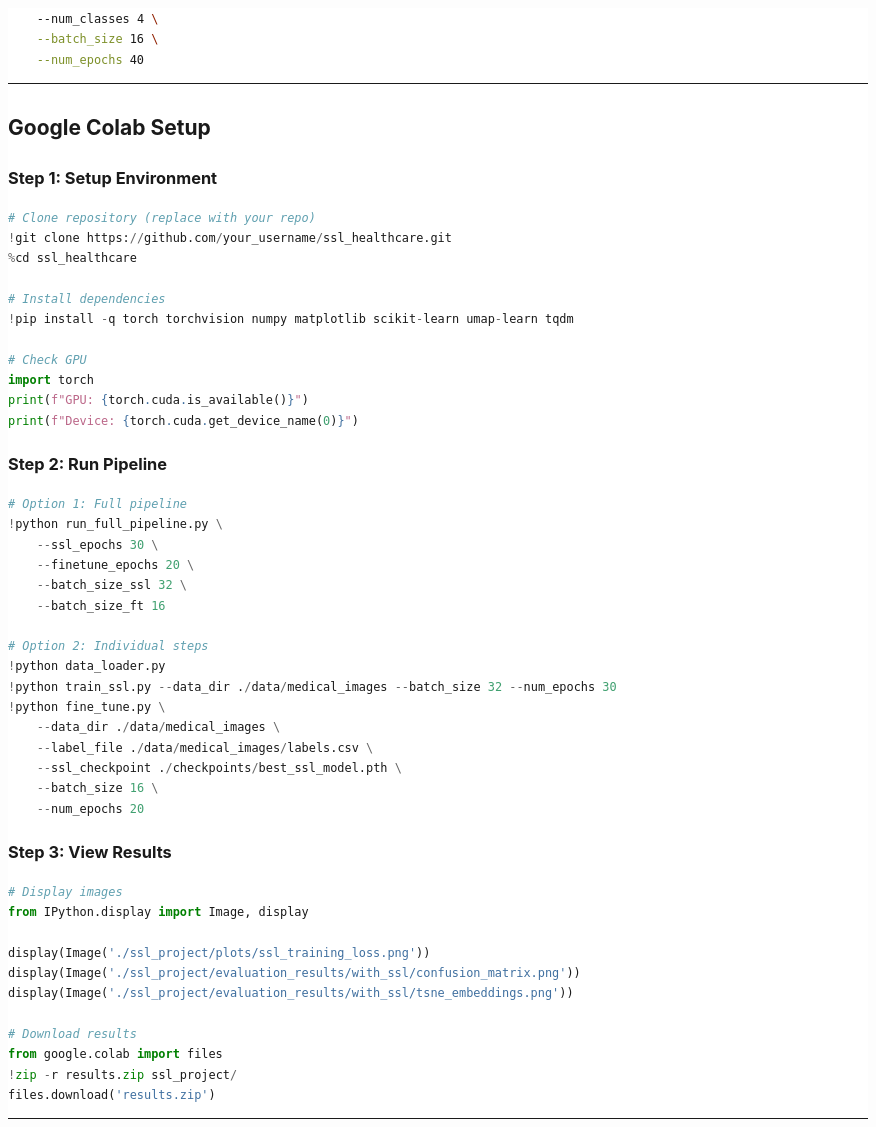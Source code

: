```bash
    --num_classes 4 \
    --batch_size 16 \
    --num_epochs 40
```

---

## Google Colab Setup

### Step 1: Setup Environment

```python
# Clone repository (replace with your repo)
!git clone https://github.com/your_username/ssl_healthcare.git
%cd ssl_healthcare

# Install dependencies
!pip install -q torch torchvision numpy matplotlib scikit-learn umap-learn tqdm

# Check GPU
import torch
print(f"GPU: {torch.cuda.is_available()}")
print(f"Device: {torch.cuda.get_device_name(0)}")
```

### Step 2: Run Pipeline

```python
# Option 1: Full pipeline
!python run_full_pipeline.py \
    --ssl_epochs 30 \
    --finetune_epochs 20 \
    --batch_size_ssl 32 \
    --batch_size_ft 16

# Option 2: Individual steps
!python data_loader.py
!python train_ssl.py --data_dir ./data/medical_images --batch_size 32 --num_epochs 30
!python fine_tune.py \
    --data_dir ./data/medical_images \
    --label_file ./data/medical_images/labels.csv \
    --ssl_checkpoint ./checkpoints/best_ssl_model.pth \
    --batch_size 16 \
    --num_epochs 20
```

### Step 3: View Results

```python
# Display images
from IPython.display import Image, display

display(Image('./ssl_project/plots/ssl_training_loss.png'))
display(Image('./ssl_project/evaluation_results/with_ssl/confusion_matrix.png'))
display(Image('./ssl_project/evaluation_results/with_ssl/tsne_embeddings.png'))

# Download results
from google.colab import files
!zip -r results.zip ssl_project/
files.download('results.zip')
```

---